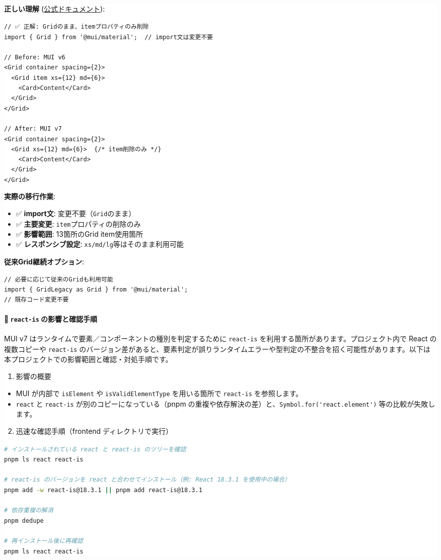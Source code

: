**正しい理解** ([公式ドキュメント](https://mui.com/material-ui/migration/upgrade-to-v7/#grid-and-grid2-renamed)):

```tsx
// ✅ 正解: Gridのまま、itemプロパティのみ削除
import { Grid } from '@mui/material';  // import文は変更不要

// Before: MUI v6
<Grid container spacing={2}>
  <Grid item xs={12} md={6}>
    <Card>Content</Card>
  </Grid>
</Grid>

// After: MUI v7
<Grid container spacing={2}>
  <Grid xs={12} md={6}>  {/* item削除のみ */}
    <Card>Content</Card>
  </Grid>
</Grid>
```

**実際の移行作業**:

- ✅ **import文**: 変更不要（`Grid`のまま）
- ✅ **主要変更**: `item`プロパティの削除のみ
- ✅ **影響範囲**: 13箇所のGrid item使用箇所
- ✅ **レスポンシブ設定**: `xs/md/lg`等はそのまま利用可能

**従来Grid継続オプション**:

```tsx
// 必要に応じて従来のGridも利用可能
import { GridLegacy as Grid } from '@mui/material';
// 既存コード変更不要
```

#### 🔎 `react-is` の影響と確認手順

MUI v7 はランタイムで要素／コンポーネントの種別を判定するために `react-is` を利用する箇所があります。プロジェクト内で React の複数コピーや `react-is` のバージョン差があると、要素判定が誤りランタイムエラーや型判定の不整合を招く可能性があります。以下は本プロジェクトでの影響範囲と確認・対処手順です。

1. 影響の概要

- MUI が内部で `isElement` や `isValidElementType` を用いる箇所で `react-is` を参照します。
- `react` と `react-is` が別のコピーになっている（pnpm の重複や依存解決の差）と、`Symbol.for('react.element')` 等の比較が失敗します。

2. 迅速な確認手順（frontend ディレクトリで実行）

```bash
# インストールされている react と react-is のツリーを確認
pnpm ls react react-is

# react-is のバージョンを react と合わせてインストール（例: React 18.3.1 を使用中の場合）
pnpm add -w react-is@18.3.1 || pnpm add react-is@18.3.1

# 依存重複の解消
pnpm dedupe

# 再インストール後に再確認
pnpm ls react react-is
```
